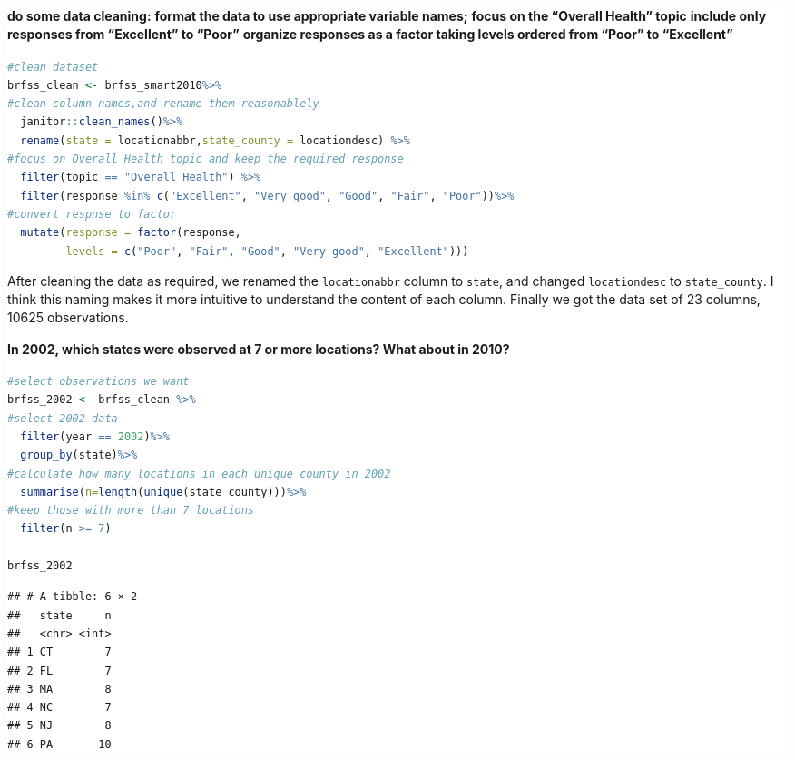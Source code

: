 **do some data cleaning:** **format the data to use appropriate variable
names;** **focus on the “Overall Health” topic** **include only
responses from “Excellent” to “Poor”** **organize responses as a factor
taking levels ordered from “Poor” to “Excellent”**

``` r
#clean dataset
brfss_clean <- brfss_smart2010%>%
#clean column names,and rename them reasonablely
  janitor::clean_names()%>%
  rename(state = locationabbr,state_county = locationdesc) %>%
#focus on Overall Health topic and keep the required response
  filter(topic == "Overall Health") %>%
  filter(response %in% c("Excellent", "Very good", "Good", "Fair", "Poor"))%>%
#convert respnse to factor
  mutate(response = factor(response,
         levels = c("Poor", "Fair", "Good", "Very good", "Excellent")))
```

After cleaning the data as required, we renamed the `locationabbr`
column to `state`, and changed `locationdesc` to `state_county`. I think
this naming makes it more intuitive to understand the content of each
column. Finally we got the data set of 23 columns, 10625 observations.

**In 2002, which states were observed at 7 or more locations? What about
in 2010?**

``` r
#select observations we want
brfss_2002 <- brfss_clean %>%
#select 2002 data
  filter(year == 2002)%>%
  group_by(state)%>%
#calculate how many locations in each unique county in 2002
  summarise(n=length(unique(state_county)))%>%
#keep those with more than 7 locations
  filter(n >= 7)

brfss_2002
```

    ## # A tibble: 6 × 2
    ##   state     n
    ##   <chr> <int>
    ## 1 CT        7
    ## 2 FL        7
    ## 3 MA        8
    ## 4 NC        7
    ## 5 NJ        8
    ## 6 PA       10
